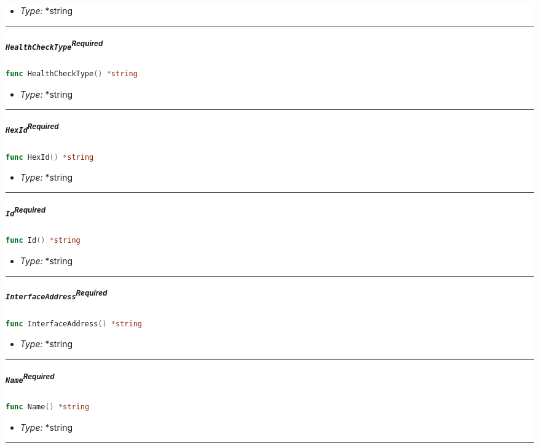 - *Type:* *string

---

##### `HealthCheckType`<sup>Required</sup> <a name="HealthCheckType" id="@cdktf/provider-cloudflare.ipsecTunnel.IpsecTunnel.property.healthCheckType"></a>

```go
func HealthCheckType() *string
```

- *Type:* *string

---

##### `HexId`<sup>Required</sup> <a name="HexId" id="@cdktf/provider-cloudflare.ipsecTunnel.IpsecTunnel.property.hexId"></a>

```go
func HexId() *string
```

- *Type:* *string

---

##### `Id`<sup>Required</sup> <a name="Id" id="@cdktf/provider-cloudflare.ipsecTunnel.IpsecTunnel.property.id"></a>

```go
func Id() *string
```

- *Type:* *string

---

##### `InterfaceAddress`<sup>Required</sup> <a name="InterfaceAddress" id="@cdktf/provider-cloudflare.ipsecTunnel.IpsecTunnel.property.interfaceAddress"></a>

```go
func InterfaceAddress() *string
```

- *Type:* *string

---

##### `Name`<sup>Required</sup> <a name="Name" id="@cdktf/provider-cloudflare.ipsecTunnel.IpsecTunnel.property.name"></a>

```go
func Name() *string
```

- *Type:* *string

---
